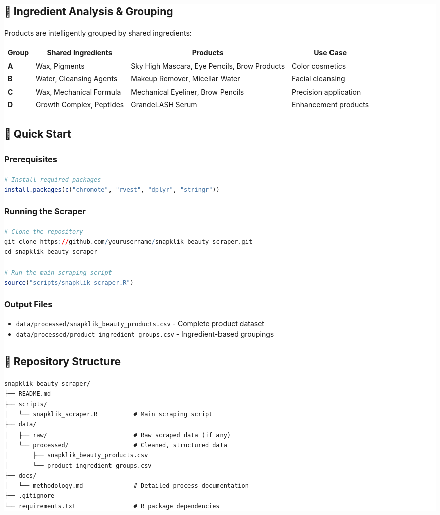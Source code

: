 ## 🧪 Ingredient Analysis & Grouping

Products are intelligently grouped by shared ingredients:

| Group | Shared Ingredients | Products | Use Case |
|-------|-------------------|----------|----------|
| **A** | Wax, Pigments | Sky High Mascara, Eye Pencils, Brow Products | Color cosmetics |
| **B** | Water, Cleansing Agents | Makeup Remover, Micellar Water | Facial cleansing |
| **C** | Wax, Mechanical Formula | Mechanical Eyeliner, Brow Pencils | Precision application |
| **D** | Growth Complex, Peptides | GrandeLASH Serum | Enhancement products |

## 🚀 Quick Start

### Prerequisites
```r
# Install required packages
install.packages(c("chromote", "rvest", "dplyr", "stringr"))
```

### Running the Scraper
```r
# Clone the repository
git clone https://github.com/yourusername/snapklik-beauty-scraper.git
cd snapklik-beauty-scraper

# Run the main scraping script
source("scripts/snapklik_scraper.R")
```

### Output Files
- `data/processed/snapklik_beauty_products.csv` - Complete product dataset
- `data/processed/product_ingredient_groups.csv` - Ingredient-based groupings

## 📁 Repository Structure

```
snapklik-beauty-scraper/
├── README.md
├── scripts/
│   └── snapklik_scraper.R          # Main scraping script
├── data/
│   ├── raw/                        # Raw scraped data (if any)
│   └── processed/                  # Cleaned, structured data
│       ├── snapklik_beauty_products.csv
│       └── product_ingredient_groups.csv
├── docs/
│   └── methodology.md              # Detailed process documentation
├── .gitignore
└── requirements.txt                # R package dependencies
```
